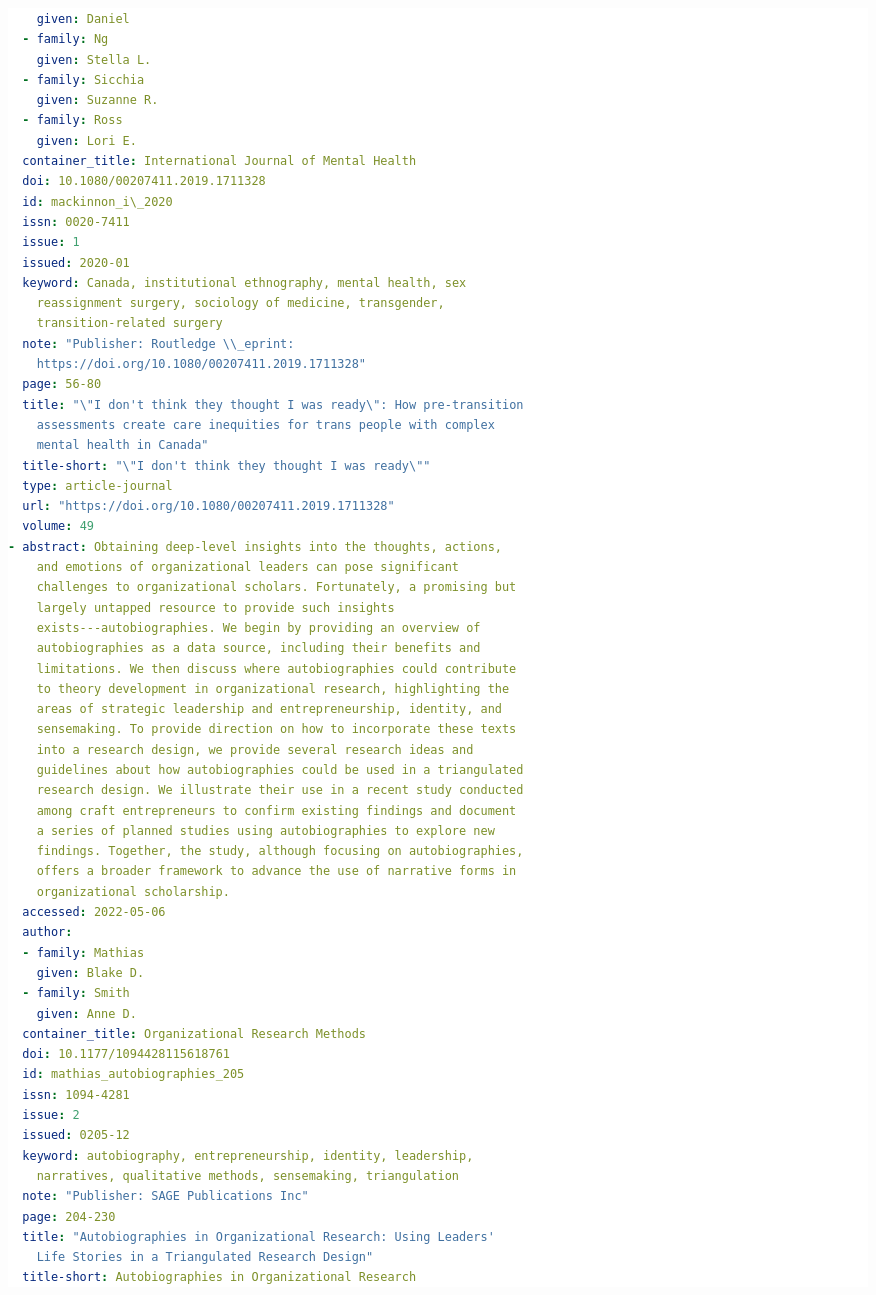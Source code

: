 ```yaml
    given: Daniel
  - family: Ng
    given: Stella L.
  - family: Sicchia
    given: Suzanne R.
  - family: Ross
    given: Lori E.
  container_title: International Journal of Mental Health
  doi: 10.1080/00207411.2019.1711328
  id: mackinnon_i\_2020
  issn: 0020-7411
  issue: 1
  issued: 2020-01
  keyword: Canada, institutional ethnography, mental health, sex
    reassignment surgery, sociology of medicine, transgender,
    transition-related surgery
  note: "Publisher: Routledge \\_eprint:
    https://doi.org/10.1080/00207411.2019.1711328"
  page: 56-80
  title: "\"I don't think they thought I was ready\": How pre-transition
    assessments create care inequities for trans people with complex
    mental health in Canada"
  title-short: "\"I don't think they thought I was ready\""
  type: article-journal
  url: "https://doi.org/10.1080/00207411.2019.1711328"
  volume: 49
- abstract: Obtaining deep-level insights into the thoughts, actions,
    and emotions of organizational leaders can pose significant
    challenges to organizational scholars. Fortunately, a promising but
    largely untapped resource to provide such insights
    exists---autobiographies. We begin by providing an overview of
    autobiographies as a data source, including their benefits and
    limitations. We then discuss where autobiographies could contribute
    to theory development in organizational research, highlighting the
    areas of strategic leadership and entrepreneurship, identity, and
    sensemaking. To provide direction on how to incorporate these texts
    into a research design, we provide several research ideas and
    guidelines about how autobiographies could be used in a triangulated
    research design. We illustrate their use in a recent study conducted
    among craft entrepreneurs to confirm existing findings and document
    a series of planned studies using autobiographies to explore new
    findings. Together, the study, although focusing on autobiographies,
    offers a broader framework to advance the use of narrative forms in
    organizational scholarship.
  accessed: 2022-05-06
  author:
  - family: Mathias
    given: Blake D.
  - family: Smith
    given: Anne D.
  container_title: Organizational Research Methods
  doi: 10.1177/1094428115618761
  id: mathias_autobiographies_205
  issn: 1094-4281
  issue: 2
  issued: 0205-12
  keyword: autobiography, entrepreneurship, identity, leadership,
    narratives, qualitative methods, sensemaking, triangulation
  note: "Publisher: SAGE Publications Inc"
  page: 204-230
  title: "Autobiographies in Organizational Research: Using Leaders'
    Life Stories in a Triangulated Research Design"
  title-short: Autobiographies in Organizational Research
```